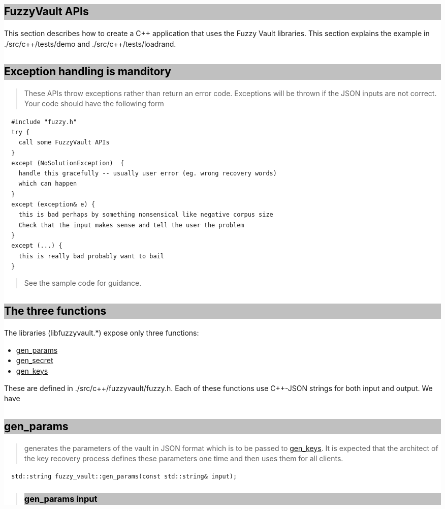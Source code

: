 <h2 id="api" style="color: rgb(0,0,0); background-color: rgb(192,192,192)">FuzzyVault APIs</h2>

This section describes how to create a C++ application that uses
the Fuzzy Vault libraries. This section explains the example in
./src/c++/tests/demo and ./src/c++/tests/loadrand.

<h2 id="exceptions" style="color: rgb(0,0,0); background-color: rgb(192,192,192)">Exception handling is manditory</h2>

>These APIs throw exceptions rather than return an error code.
Exceptions will be thrown if the JSON inputs are not correct.
Your code should have the following form

```
  #include "fuzzy.h"
  try {
    call some FuzzyVault APIs
  }
  except (NoSolutionException)  {
    handle this gracefully -- usually user error (eg. wrong recovery words)
    which can happen
  }
  except (exception& e) {
    this is bad perhaps by something nonsensical like negative corpus size
    Check that the input makes sense and tell the user the problem
  }
  except (...) {
    this is really bad probably want to bail
  }
```

>See the sample code for guidance.

<h2 id="thethreefunctions" style="color: rgb(0,0,0); background-color: rgb(192,192,192)">The three functions</h2>

The libraries (libfuzzyvault.*) expose only three functions:
- [gen_params](#genparams)
- [gen_secret](#gensecret)
- [gen_keys](#genkeys)

These are defined in ./src/c++/fuzzyvault/fuzzy.h. Each of these functions
use C++-JSON strings for both input and output. We have

<h2 id="genparams" style="color: rgb(0,0,0); background-color: rgb(192,192,192)">gen_params</h2>

>generates the parameters of the vault in 
JSON format which is to be passed to [gen_keys](#genkeys). It is expected
that the architect of the key recovery process defines
these parameters one time and then uses them for
all clients.

```
  std::string fuzzy_vault::gen_params(const std::string& input);
```

><h3 id="genparamsinput" style="color: rgb(0,0,0); background-color: rgb(192,192,192)">gen_params input </h3>
